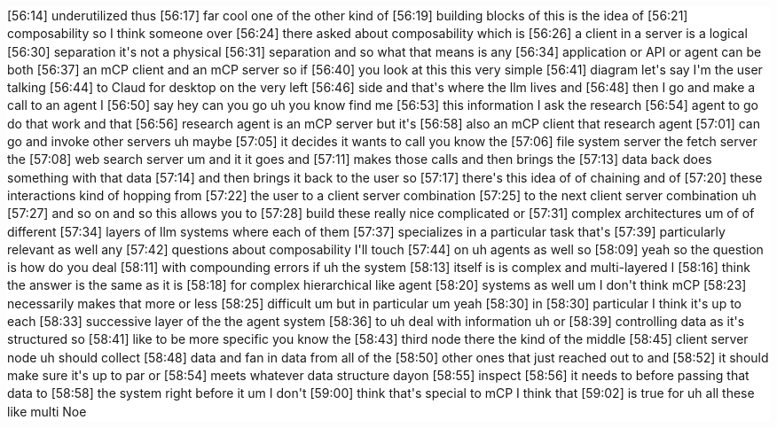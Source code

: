 [56:14] underutilized thus
[56:17] far cool one of the other kind of
[56:19] building blocks of this is the idea of
[56:21] composability so I think someone over
[56:24] there asked about composability which is
[56:26] a client in a server is a logical
[56:30] separation it's not a physical
[56:31] separation and so what that means is any
[56:34] application or API or agent can be both
[56:37] an mCP client and an mCP server so if
[56:40] you look at this this very simple
[56:41] diagram let's say I'm the user talking
[56:44] to Claud for desktop on the very left
[56:46] side and that's where the llm lives and
[56:48] then I go and make a call to an agent I
[56:50] say hey can you go uh you know find me
[56:53] this information I ask the research
[56:54] agent to go do that work and that
[56:56] research agent is an mCP server but it's
[56:58] also an mCP client that research agent
[57:01] can go and invoke other servers uh maybe
[57:05] it decides it wants to call you know the
[57:06] file system server the fetch server the
[57:08] web search server um and it it goes and
[57:11] makes those calls and then brings the
[57:13] data back does something with that data
[57:14] and then brings it back to the user so
[57:17] there's this idea of of chaining and of
[57:20] these interactions kind of hopping from
[57:22] the user to a client server combination
[57:25] to the next client server combination uh
[57:27] and so on and so this allows you to
[57:28] build these really nice complicated or
[57:31] complex architectures um of of different
[57:34] layers of llm systems where each of them
[57:37] specializes in a particular task that's
[57:39] particularly relevant as well any
[57:42] questions about composability I'll touch
[57:44] on uh agents as well so
[58:09] yeah so the question is how do you deal
[58:11] with compounding errors if uh the system
[58:13] itself is is complex and multi-layered I
[58:16] think the answer is the same as it is
[58:18] for complex hierarchical like agent
[58:20] systems as well um I don't think mCP
[58:23] necessarily makes that more or less
[58:25] difficult um but in particular um yeah
[58:30] in
[58:30] particular I think it's up to each
[58:33] successive layer of the the agent system
[58:36] to uh deal with information uh or
[58:39] controlling data as it's structured so
[58:41] like to be more specific you know the
[58:43] third node there the kind of the middle
[58:45] client server node uh should collect
[58:48] data and fan in data from all of the
[58:50] other ones that just reached out to and
[58:52] it should make sure it's up to par or
[58:54] meets whatever data structure dayon
[58:55] inspect
[58:56] it needs to before passing that data to
[58:58] the system right before it um I don't
[59:00] think that's special to mCP I think that
[59:02] is true for uh all these like multi Noe